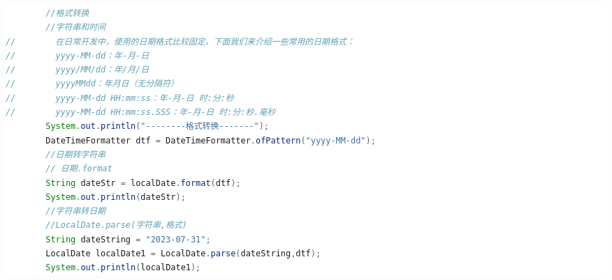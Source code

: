 ```java
        //格式转换
        //字符串和时间
//        在日常开发中，使用的日期格式比较固定，下面我们来介绍一些常用的日期格式：
//        yyyy-MM-dd：年-月-日
//        yyyy/MM/dd：年/月/日
//        yyyyMMdd：年月日（无分隔符）
//        yyyy-MM-dd HH:mm:ss：年-月-日 时:分:秒
//        yyyy-MM-dd HH:mm:ss.SSS：年-月-日 时:分:秒.毫秒
        System.out.println("--------格式转换-------");
        DateTimeFormatter dtf = DateTimeFormatter.ofPattern("yyyy-MM-dd");
        //日期转字符串
        // 日期.format
        String dateStr = localDate.format(dtf);
        System.out.println(dateStr);
        //字符串转日期
        //LocalDate.parse(字符串,格式)
        String dateString = "2023-07-31";
        LocalDate localDate1 = LocalDate.parse(dateString,dtf);
        System.out.println(localDate1);
```

